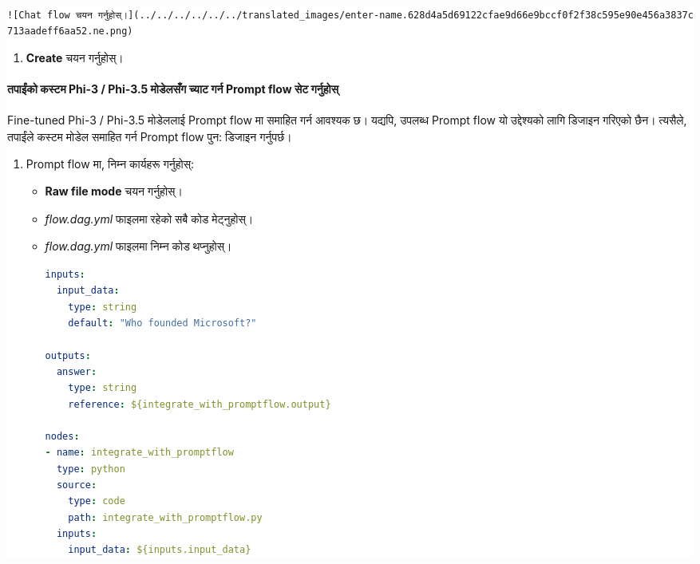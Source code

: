     ![Chat flow चयन गर्नुहोस्।](../../../../../../translated_images/enter-name.628d4a5d69122cfae9d66e9bccf0f2f38c595e90e456a3837c713aadeff6aa52.ne.png)

1. **Create** चयन गर्नुहोस्।

#### तपाईंको कस्टम Phi-3 / Phi-3.5 मोडेलसँग च्याट गर्न Prompt flow सेट गर्नुहोस्

Fine-tuned Phi-3 / Phi-3.5 मोडेललाई Prompt flow मा समाहित गर्न आवश्यक छ। यद्यपि, उपलब्ध Prompt flow यो उद्देश्यको लागि डिजाइन गरिएको छैन। त्यसैले, तपाईंले कस्टम मोडेल समाहित गर्न Prompt flow पुन: डिजाइन गर्नुपर्छ।

1. Prompt flow मा, निम्न कार्यहरू गर्नुहोस्:

    - **Raw file mode** चयन गर्नुहोस्।
    - *flow.dag.yml* फाइलमा रहेको सबै कोड मेट्नुहोस्।
    - *flow.dag.yml* फाइलमा निम्न कोड थप्नुहोस्।

        ```yml
        inputs:
          input_data:
            type: string
            default: "Who founded Microsoft?"

        outputs:
          answer:
            type: string
            reference: ${integrate_with_promptflow.output}

        nodes:
        - name: integrate_with_promptflow
          type: python
          source:
            type: code
            path: integrate_with_promptflow.py
          inputs:
            input_data: ${inputs.input_data}
        ```
